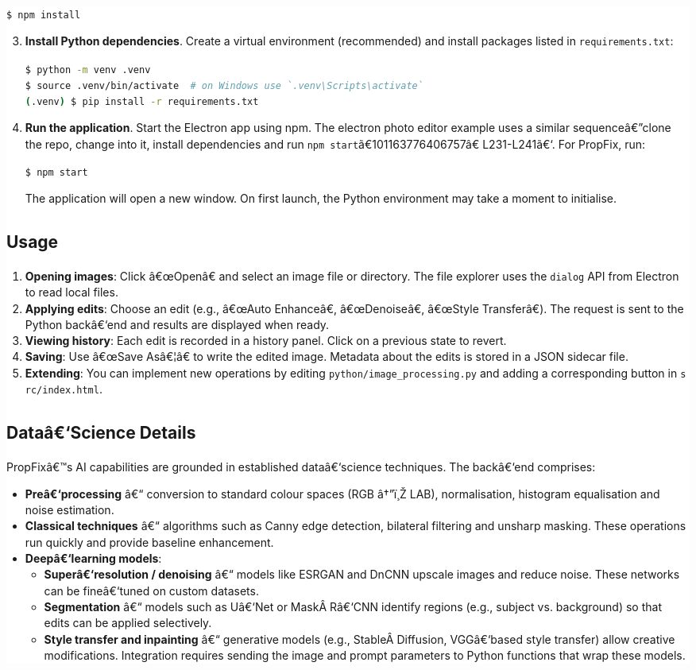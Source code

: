    ```sh
   $ npm install
   ```

3. **Install Python dependencies**.  Create a virtual environment (recommended) and install packages listed in `requirements.txt`:

   ```sh
   $ python -m venv .venv
   $ source .venv/bin/activate  # on Windows use `.venv\Scripts\activate`
   (.venv) $ pip install -r requirements.txt
   ```

4. **Run the application**.  Start the Electron app using npm.  The electron photo editor example uses a similar sequenceâ€”clone the repo, change into it, install dependencies and run `npm start`ã€101163776406757â€ L231-L241ã€‘.  For PropFix, run:

   ```sh
   $ npm start
   ```

   The application will open a new window.  On first launch, the Python environment may take a moment to initialise.

## Usage

1. **Opening images**: Click â€œOpenâ€ and select an image file or directory.  The file explorer uses the `dialog` API from Electron to read local files.
2. **Applying edits**: Choose an edit (e.g., â€œAuto Enhanceâ€, â€œDenoiseâ€, â€œStyle Transferâ€).  The request is sent to the Python backâ€‘end and results are displayed when ready.
3. **Viewing history**: Each edit is recorded in a history panel.  Click on a previous state to revert.
4. **Saving**: Use â€œSave Asâ€¦â€ to write the edited image.  Metadata about the edits is stored in a JSON sidecar file.
5. **Extending**: You can implement new operations by editing `python/image_processing.py` and adding a corresponding button in `src/index.html`.

## Dataâ€‘Science Details

PropFixâ€™s AI capabilities are grounded in established dataâ€‘science techniques.  The backâ€‘end comprises:

* **Preâ€‘processing** â€“ conversion to standard colour spaces (RGB â†”ï¸Ž LAB), normalisation, histogram equalisation and noise estimation.
* **Classical techniques** â€“ algorithms such as Canny edge detection, bilateral filtering and unsharp masking.  These operations run quickly and provide baseline enhancement.
* **Deepâ€‘learning models**:
  * **Superâ€‘resolution / denoising** â€“ models like ESRGAN and DnCNN upscale images and reduce noise.  These networks can be fineâ€‘tuned on custom datasets.
  * **Segmentation** â€“ models such as Uâ€‘Net or MaskÂ Râ€‘CNN identify regions (e.g., subject vs. background) so that edits can be applied selectively.
  * **Style transfer and inpainting** â€“ generative models (e.g., StableÂ Diffusion, VGGâ€‘based style transfer) allow creative modifications.  Integration requires sending the image and prompt parameters to Python functions that wrap these models.
